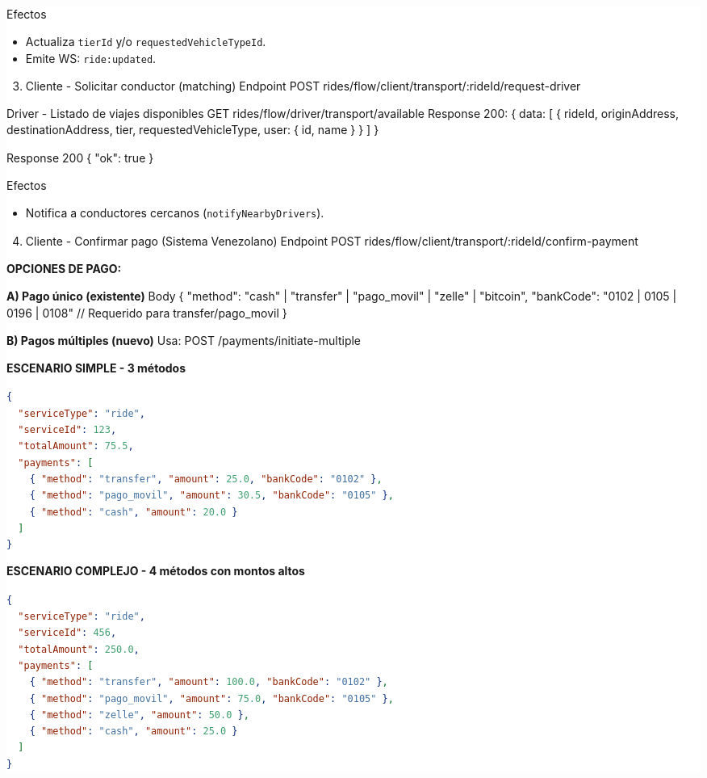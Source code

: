Efectos

- Actualiza `tierId` y/o `requestedVehicleTypeId`.
- Emite WS: `ride:updated`.

3. Cliente - Solicitar conductor (matching)
   Endpoint
   POST rides/flow/client/transport/:rideId/request-driver

Driver - Listado de viajes disponibles
GET rides/flow/driver/transport/available
Response 200: { data: [ { rideId, originAddress, destinationAddress, tier, requestedVehicleType, user: { id, name } } ] }

Response 200
{ "ok": true }

Efectos

- Notifica a conductores cercanos (`notifyNearbyDrivers`).

4. Cliente - Confirmar pago (Sistema Venezolano)
   Endpoint
   POST rides/flow/client/transport/:rideId/confirm-payment

**OPCIONES DE PAGO:**

**A) Pago único (existente)**
Body
{
"method": "cash" | "transfer" | "pago_movil" | "zelle" | "bitcoin",
"bankCode": "0102 | 0105 | 0196 | 0108" // Requerido para transfer/pago_movil
}

**B) Pagos múltiples (nuevo)**
Usa: POST /payments/initiate-multiple

**ESCENARIO SIMPLE - 3 métodos**

```json
{
  "serviceType": "ride",
  "serviceId": 123,
  "totalAmount": 75.5,
  "payments": [
    { "method": "transfer", "amount": 25.0, "bankCode": "0102" },
    { "method": "pago_movil", "amount": 30.5, "bankCode": "0105" },
    { "method": "cash", "amount": 20.0 }
  ]
}
```

**ESCENARIO COMPLEJO - 4 métodos con montos altos**

```json
{
  "serviceType": "ride",
  "serviceId": 456,
  "totalAmount": 250.0,
  "payments": [
    { "method": "transfer", "amount": 100.0, "bankCode": "0102" },
    { "method": "pago_movil", "amount": 75.0, "bankCode": "0105" },
    { "method": "zelle", "amount": 50.0 },
    { "method": "cash", "amount": 25.0 }
  ]
}
```
